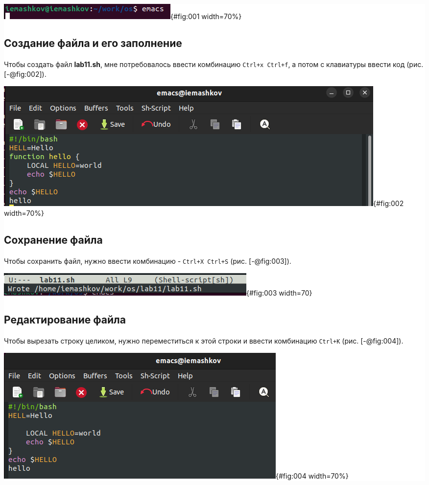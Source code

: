 ![Emacs.](image/1.png){#fig:001 width=70%}

## Создание файла и его заполнение

Чтобы создать файл **lab11.sh**, мне потребовалось ввести комбинацию `Ctrl+x Ctrl+f`, а потом с клавиатуры ввести код (рис. [-@fig:002]).

![Код в lab11.sh.](image/2.png){#fig:002 width=70%}

## Сохранение файла

Чтобы сохранить файл, нужно ввести комбинацию - `Ctrl+X Ctrl+S` (рис. [-@fig:003]).

![Сохранение файла.](image/3.png){#fig:003 width=70}

## Редактирование файла

Чтобы вырезать строку целиком, нужно переместиться к этой строки и ввести комбинацию `Ctrl+K` (рис. [-@fig:004]).

![Вырезание строки.](image/4.png){#fig:004 width=70%}
